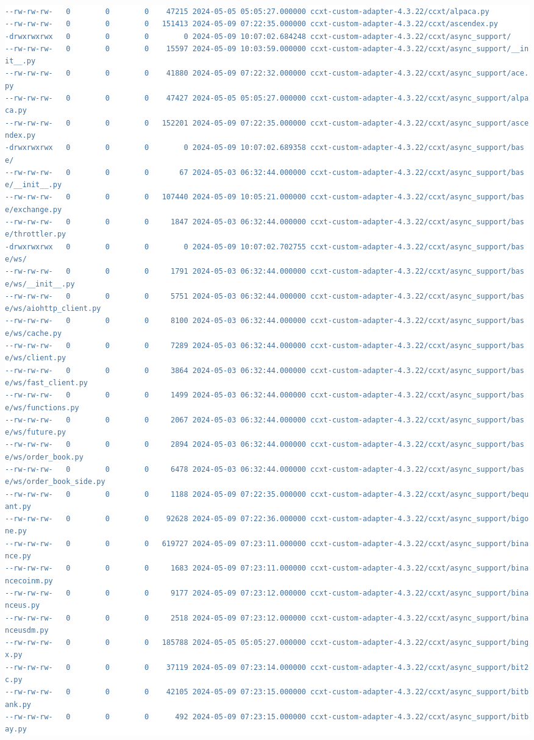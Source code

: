 ```diff
--rw-rw-rw-   0        0        0    47215 2024-05-05 05:05:27.000000 ccxt-custom-adapter-4.3.22/ccxt/alpaca.py
--rw-rw-rw-   0        0        0   151413 2024-05-09 07:22:35.000000 ccxt-custom-adapter-4.3.22/ccxt/ascendex.py
-drwxrwxrwx   0        0        0        0 2024-05-09 10:07:02.684248 ccxt-custom-adapter-4.3.22/ccxt/async_support/
--rw-rw-rw-   0        0        0    15597 2024-05-09 10:03:59.000000 ccxt-custom-adapter-4.3.22/ccxt/async_support/__init__.py
--rw-rw-rw-   0        0        0    41880 2024-05-09 07:22:32.000000 ccxt-custom-adapter-4.3.22/ccxt/async_support/ace.py
--rw-rw-rw-   0        0        0    47427 2024-05-05 05:05:27.000000 ccxt-custom-adapter-4.3.22/ccxt/async_support/alpaca.py
--rw-rw-rw-   0        0        0   152201 2024-05-09 07:22:35.000000 ccxt-custom-adapter-4.3.22/ccxt/async_support/ascendex.py
-drwxrwxrwx   0        0        0        0 2024-05-09 10:07:02.689358 ccxt-custom-adapter-4.3.22/ccxt/async_support/base/
--rw-rw-rw-   0        0        0       67 2024-05-03 06:32:44.000000 ccxt-custom-adapter-4.3.22/ccxt/async_support/base/__init__.py
--rw-rw-rw-   0        0        0   107440 2024-05-09 10:05:21.000000 ccxt-custom-adapter-4.3.22/ccxt/async_support/base/exchange.py
--rw-rw-rw-   0        0        0     1847 2024-05-03 06:32:44.000000 ccxt-custom-adapter-4.3.22/ccxt/async_support/base/throttler.py
-drwxrwxrwx   0        0        0        0 2024-05-09 10:07:02.702755 ccxt-custom-adapter-4.3.22/ccxt/async_support/base/ws/
--rw-rw-rw-   0        0        0     1791 2024-05-03 06:32:44.000000 ccxt-custom-adapter-4.3.22/ccxt/async_support/base/ws/__init__.py
--rw-rw-rw-   0        0        0     5751 2024-05-03 06:32:44.000000 ccxt-custom-adapter-4.3.22/ccxt/async_support/base/ws/aiohttp_client.py
--rw-rw-rw-   0        0        0     8100 2024-05-03 06:32:44.000000 ccxt-custom-adapter-4.3.22/ccxt/async_support/base/ws/cache.py
--rw-rw-rw-   0        0        0     7289 2024-05-03 06:32:44.000000 ccxt-custom-adapter-4.3.22/ccxt/async_support/base/ws/client.py
--rw-rw-rw-   0        0        0     3864 2024-05-03 06:32:44.000000 ccxt-custom-adapter-4.3.22/ccxt/async_support/base/ws/fast_client.py
--rw-rw-rw-   0        0        0     1499 2024-05-03 06:32:44.000000 ccxt-custom-adapter-4.3.22/ccxt/async_support/base/ws/functions.py
--rw-rw-rw-   0        0        0     2067 2024-05-03 06:32:44.000000 ccxt-custom-adapter-4.3.22/ccxt/async_support/base/ws/future.py
--rw-rw-rw-   0        0        0     2894 2024-05-03 06:32:44.000000 ccxt-custom-adapter-4.3.22/ccxt/async_support/base/ws/order_book.py
--rw-rw-rw-   0        0        0     6478 2024-05-03 06:32:44.000000 ccxt-custom-adapter-4.3.22/ccxt/async_support/base/ws/order_book_side.py
--rw-rw-rw-   0        0        0     1188 2024-05-09 07:22:35.000000 ccxt-custom-adapter-4.3.22/ccxt/async_support/bequant.py
--rw-rw-rw-   0        0        0    92628 2024-05-09 07:22:36.000000 ccxt-custom-adapter-4.3.22/ccxt/async_support/bigone.py
--rw-rw-rw-   0        0        0   619727 2024-05-09 07:23:11.000000 ccxt-custom-adapter-4.3.22/ccxt/async_support/binance.py
--rw-rw-rw-   0        0        0     1683 2024-05-09 07:23:11.000000 ccxt-custom-adapter-4.3.22/ccxt/async_support/binancecoinm.py
--rw-rw-rw-   0        0        0     9177 2024-05-09 07:23:12.000000 ccxt-custom-adapter-4.3.22/ccxt/async_support/binanceus.py
--rw-rw-rw-   0        0        0     2518 2024-05-09 07:23:12.000000 ccxt-custom-adapter-4.3.22/ccxt/async_support/binanceusdm.py
--rw-rw-rw-   0        0        0   185788 2024-05-05 05:05:27.000000 ccxt-custom-adapter-4.3.22/ccxt/async_support/bingx.py
--rw-rw-rw-   0        0        0    37119 2024-05-09 07:23:14.000000 ccxt-custom-adapter-4.3.22/ccxt/async_support/bit2c.py
--rw-rw-rw-   0        0        0    42105 2024-05-09 07:23:15.000000 ccxt-custom-adapter-4.3.22/ccxt/async_support/bitbank.py
--rw-rw-rw-   0        0        0      492 2024-05-09 07:23:15.000000 ccxt-custom-adapter-4.3.22/ccxt/async_support/bitbay.py
```